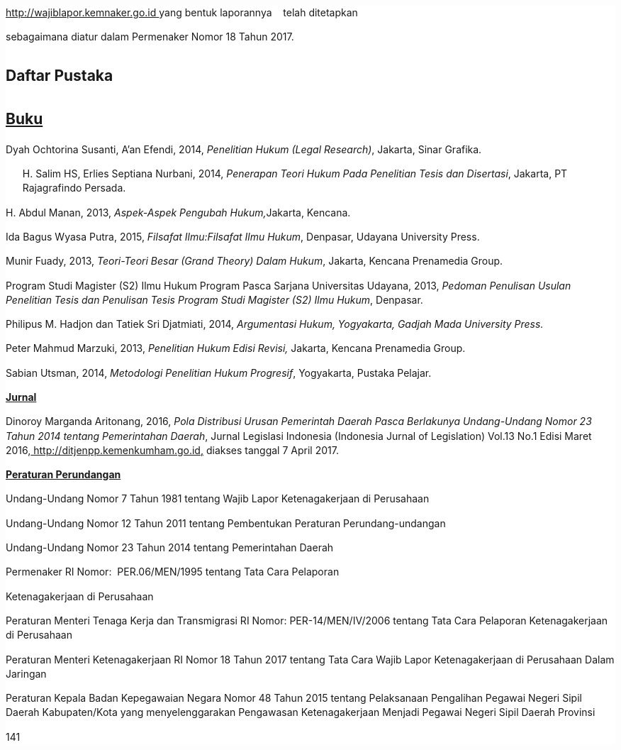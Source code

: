 <p><a href="http://wajiblapor.kemnaker.go.id/"><span class="font5" style="text-decoration:underline;">http://wajiblapor.kemnaker.go.id</span><span class="font5"> </span></a><span class="font5">yang bentuk laporannya &nbsp;&nbsp;&nbsp;telah ditetapkan</span></p>
<p><span class="font5">sebagaimana diatur dalam Permenaker Nomor 18 Tahun 2017.</span></p>
<h2><a name="bookmark10"></a><span class="font5" style="font-weight:bold;"><a name="bookmark11"></a>Daftar Pustaka</span><br><br><span class="font5" style="font-weight:bold;text-decoration:underline;"><a name="bookmark12"></a>Buku</span></h2>
<p><span class="font5">Dyah Ochtorina Susanti, A’an Efendi, 2014, </span><span class="font5" style="font-style:italic;">Penelitian Hukum (Legal Research)</span><span class="font5">, Jakarta, Sinar Grafika.</span></p>
<ul style="list-style:none;"><li>
<p><span class="font5">H. Salim HS, Erlies Septiana Nurbani, 2014, </span><span class="font5" style="font-style:italic;">Penerapan Teori Hukum Pada Penelitian Tesis dan Disertasi</span><span class="font5">, Jakarta, PT Rajagrafindo Persada.</span></p></li></ul>
<p><span class="font5">H. Abdul Manan, 2013, </span><span class="font5" style="font-style:italic;">Aspek-Aspek Pengubah Hukum,</span><span class="font5">Jakarta, Kencana.</span></p>
<p><span class="font5">Ida Bagus Wyasa Putra, 2015, </span><span class="font5" style="font-style:italic;">Filsafat Ilmu:Filsafat Ilmu Hukum</span><span class="font5">, Denpasar, Udayana University Press.</span></p>
<p><span class="font5">Munir Fuady, 2013, </span><span class="font5" style="font-style:italic;">Teori-Teori Besar (Grand Theory) Dalam Hukum</span><span class="font5">, Jakarta, Kencana Prenamedia Group.</span></p>
<p><span class="font5">Program Studi Magister (S2) Ilmu Hukum Program Pasca Sarjana Universitas Udayana, 2013, </span><span class="font5" style="font-style:italic;">Pedoman Penulisan Usulan Penelitian Tesis dan Penulisan Tesis Program Studi Magister (S2) Ilmu Hukum</span><span class="font5">, Denpasar.</span></p>
<p><span class="font5">Philipus M. Hadjon dan Tatiek Sri Djatmiati, 2014, </span><span class="font5" style="font-style:italic;">Argumentasi Hukum, Yogyakarta, Gadjah Mada University Press.</span></p>
<p><span class="font5">Peter Mahmud Marzuki, 2013, </span><span class="font5" style="font-style:italic;">Penelitian Hukum Edisi Revisi,</span><span class="font5"> Jakarta, Kencana Prenamedia Group.</span></p>
<p><span class="font5">Sabian Utsman, 2014, </span><span class="font5" style="font-style:italic;">Metodologi Penelitian Hukum Progresif</span><span class="font5">, Yogyakarta, Pustaka Pelajar.</span></p>
<p><span class="font5" style="font-weight:bold;text-decoration:underline;">Jurnal</span></p>
<p><span class="font5">Dinoroy Marganda Aritonang, 2016, </span><span class="font5" style="font-style:italic;">Pola Distribusi Urusan Pemerintah Daerah Pasca Berlakunya Undang-Undang Nomor 23 Tahun 2014 tentang Pemerintahan Daerah</span><span class="font5">, Jurnal Legislasi Indonesia (Indonesia Jurnal of Legislation) Vol.13 No.1 Edisi Maret 2016,</span><a href="http://ditjenpp.kemenkumham.go.id/"><span class="font5"> </span><span class="font5" style="text-decoration:underline;">http://ditjenpp.kemenkumham.go.id</span><span class="font5">,</span></a><span class="font5"> diakses tanggal 7 April 2017.</span></p>
<p><span class="font5" style="font-weight:bold;text-decoration:underline;">Peraturan Perundangan</span></p>
<p><span class="font5">Undang-Undang Nomor 7 Tahun 1981 tentang Wajib Lapor Ketenagakerjaan di Perusahaan</span></p>
<p><span class="font5">Undang-Undang Nomor 12 Tahun 2011 tentang Pembentukan Peraturan Perundang-undangan</span></p>
<p><span class="font5">Undang-Undang Nomor 23 Tahun 2014 tentang Pemerintahan Daerah</span></p>
<p><span class="font5">Permenaker RI Nomor: &nbsp;PER.06/MEN/1995 tentang Tata Cara Pelaporan</span></p>
<p><span class="font5">Ketenagakerjaan di Perusahaan</span></p>
<p><span class="font5">Peraturan Menteri Tenaga Kerja dan Transmigrasi RI Nomor: PER-14/MEN/IV/2006 tentang Tata Cara Pelaporan Ketenagakerjaan di Perusahaan</span></p>
<p><span class="font5">Peraturan Menteri Ketenagakerjaan RI Nomor 18 Tahun 2017 tentang Tata Cara Wajib Lapor Ketenagakerjaan di Perusahaan Dalam Jaringan</span></p>
<p><span class="font5">Peraturan Kepala Badan Kepegawaian Negara Nomor 48 Tahun 2015 tentang Pelaksanaan Pengalihan Pegawai Negeri Sipil Daerah Kabupaten/Kota yang menyelenggarakan Pengawasan Ketenagakerjaan Menjadi Pegawai Negeri Sipil Daerah Provinsi</span></p>
<p><span class="font3">141</span></p>